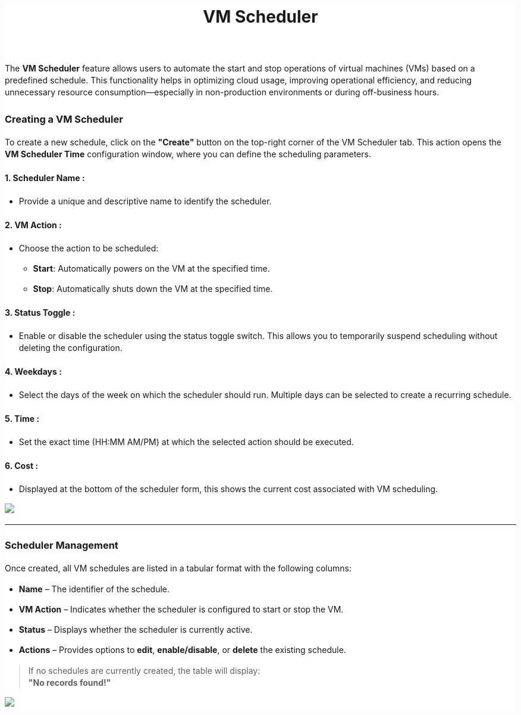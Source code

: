 ﻿---
title: VM Scheduler
sidebar_label: VM Scheduler
sidebar_position: 6
---

The **VM Scheduler** feature allows users to automate the start and stop operations of virtual machines (VMs) based on a predefined schedule. This functionality helps in optimizing cloud usage, improving operational efficiency, and reducing unnecessary resource consumption—especially in non-production environments or during off-business hours.

### Creating a VM Scheduler

To create a new schedule, click on the **"Create"** button on the top-right corner of the VM Scheduler tab. This action opens the **VM Scheduler Time** configuration window, where you can define the scheduling parameters.


#### 1. Scheduler Name :

- Provide a unique and descriptive name to identify the scheduler.

#### 2. VM Action :

- Choose the action to be scheduled:

  -   **Start**: Automatically powers on the VM at the specified time.
    
   -   **Stop**: Automatically shuts down the VM at the specified time.

#### 3. Status Toggle :

- Enable or disable the scheduler using the status toggle switch. This allows you to temporarily suspend scheduling without deleting the configuration.

#### 4. Weekdays :

- Select the days of the week on which the scheduler should run. Multiple days can be selected to create a recurring schedule.

#### 5. Time :

- Set the exact time (HH:MM AM/PM) at which the selected action should be executed.

#### 6. Cost :

- Displayed at the bottom of the scheduler form, this shows the current cost associated with VM scheduling.

<img src="/user-guide/instance/vm-options/vm-scheduler/Image-01.JPG" width="70%" />

---

### Scheduler Management

Once created, all VM schedules are listed in a tabular format with the following columns:

-   **Name** – The identifier of the schedule.
    
-   **VM Action** – Indicates whether the scheduler is configured to start or stop the VM.
    
-   **Status** – Displays whether the scheduler is currently active.
    
-   **Actions** – Provides options to **edit**, **enable/disable**, or **delete** the existing schedule.
    

> If no schedules are currently created, the table will display:  
> **"No records found!"**

<img src="/user-guide/instance/vm-options/vm-scheduler/Image-02.JPG" width="80%" />

